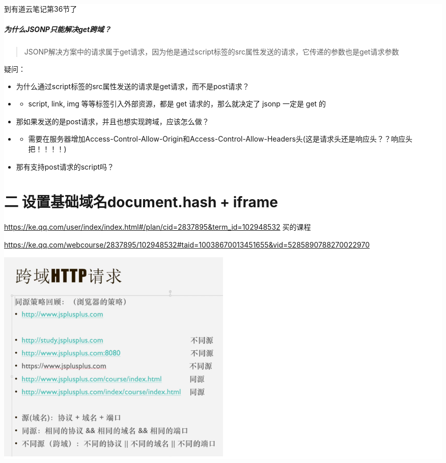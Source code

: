 到有道云笔记第36节了

##### 为什么JSONP只能解决get跨域？

> JSONP解决方案中的请求属于get请求，因为他是通过script标签的src属性发送的请求，它传递的参数也是get请求参数

疑问：

- 为什么通过script标签的src属性发送的请求是get请求，而不是post请求？

- - script, link, img 等等标签引入外部资源，都是 get 请求的，那么就决定了 jsonp 一定是 get 的

- 那如果发送的是post请求，并且也想实现跨域，应该怎么做？

- - 需要在服务器增加Access-Control-Allow-Origin和Access-Control-Allow-Headers头(这是请求头还是响应头？？响应头把！！！！)

- 那有支持post请求的script吗？

# 二 设置基础域名document.hash + iframe

https://ke.qq.com/user/index/index.html#/plan/cid=2837895&term_id=102948532 买的课程

https://ke.qq.com/webcourse/2837895/102948532#taid=10038670013451655&vid=5285890788270022970

<img src="跨域问题.assets/截屏2021-09-12 上午11.27.56.png" alt="截屏2021-09-12 上午11.27.56" style="zoom: 67%;" />

